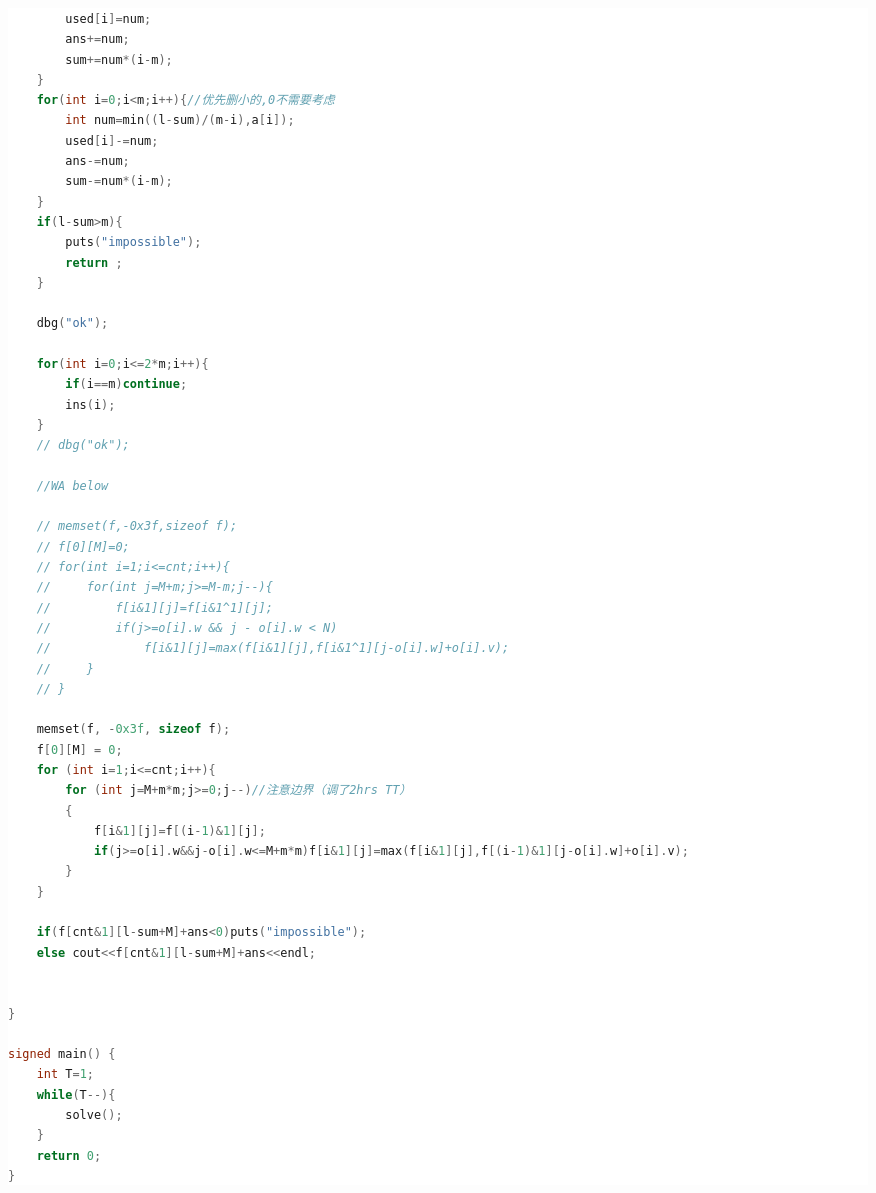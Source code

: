 ```C++
        used[i]=num;
        ans+=num;
        sum+=num*(i-m);
    }
    for(int i=0;i<m;i++){//优先删小的,0不需要考虑
        int num=min((l-sum)/(m-i),a[i]);
        used[i]-=num;
        ans-=num;
        sum-=num*(i-m);
    }
    if(l-sum>m){
        puts("impossible");
        return ;
    }

    dbg("ok");

    for(int i=0;i<=2*m;i++){
        if(i==m)continue;
        ins(i);
    }
    // dbg("ok");

    //WA below

    // memset(f,-0x3f,sizeof f);
    // f[0][M]=0;
    // for(int i=1;i<=cnt;i++){
    //     for(int j=M+m;j>=M-m;j--){
    //         f[i&1][j]=f[i&1^1][j];
    //         if(j>=o[i].w && j - o[i].w < N)
    //             f[i&1][j]=max(f[i&1][j],f[i&1^1][j-o[i].w]+o[i].v);
    //     }
    // }

	memset(f, -0x3f, sizeof f);
	f[0][M] = 0;
	for (int i=1;i<=cnt;i++){
		for (int j=M+m*m;j>=0;j--)//注意边界（调了2hrs TT）
		{
			f[i&1][j]=f[(i-1)&1][j];
			if(j>=o[i].w&&j-o[i].w<=M+m*m)f[i&1][j]=max(f[i&1][j],f[(i-1)&1][j-o[i].w]+o[i].v);
		}
    }
		
    if(f[cnt&1][l-sum+M]+ans<0)puts("impossible");
    else cout<<f[cnt&1][l-sum+M]+ans<<endl;


}   

signed main() {
    int T=1;
    while(T--){
    	solve();
    }
    return 0;
}
```
